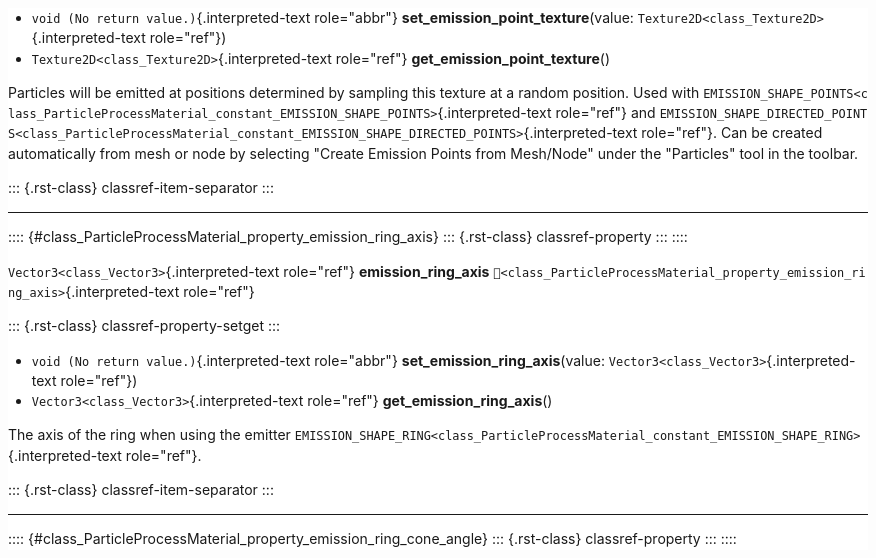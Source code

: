 - `void (No return value.)`{.interpreted-text role="abbr"}
  **set_emission_point_texture**(value:
  `Texture2D<class_Texture2D>`{.interpreted-text role="ref"})
- `Texture2D<class_Texture2D>`{.interpreted-text role="ref"}
  **get_emission_point_texture**()

Particles will be emitted at positions determined by sampling this
texture at a random position. Used with
`EMISSION_SHAPE_POINTS<class_ParticleProcessMaterial_constant_EMISSION_SHAPE_POINTS>`{.interpreted-text
role="ref"} and
`EMISSION_SHAPE_DIRECTED_POINTS<class_ParticleProcessMaterial_constant_EMISSION_SHAPE_DIRECTED_POINTS>`{.interpreted-text
role="ref"}. Can be created automatically from mesh or node by selecting
\"Create Emission Points from Mesh/Node\" under the \"Particles\" tool
in the toolbar.

::: {.rst-class}
classref-item-separator
:::

------------------------------------------------------------------------

:::: {#class_ParticleProcessMaterial_property_emission_ring_axis}
::: {.rst-class}
classref-property
:::
::::

`Vector3<class_Vector3>`{.interpreted-text role="ref"}
**emission_ring_axis**
`🔗<class_ParticleProcessMaterial_property_emission_ring_axis>`{.interpreted-text
role="ref"}

::: {.rst-class}
classref-property-setget
:::

- `void (No return value.)`{.interpreted-text role="abbr"}
  **set_emission_ring_axis**(value:
  `Vector3<class_Vector3>`{.interpreted-text role="ref"})
- `Vector3<class_Vector3>`{.interpreted-text role="ref"}
  **get_emission_ring_axis**()

The axis of the ring when using the emitter
`EMISSION_SHAPE_RING<class_ParticleProcessMaterial_constant_EMISSION_SHAPE_RING>`{.interpreted-text
role="ref"}.

::: {.rst-class}
classref-item-separator
:::

------------------------------------------------------------------------

:::: {#class_ParticleProcessMaterial_property_emission_ring_cone_angle}
::: {.rst-class}
classref-property
:::
::::
